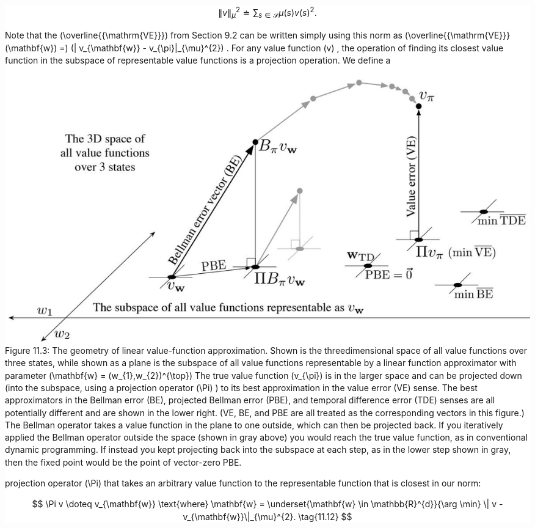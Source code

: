 $$
\| v\|_{\mu}^{2}\doteq \sum_{s\in \mathcal{S}}\mu (s)v(s)^{2}. \tag{11.11}
$$

Note that the  \(\overline{{\mathrm{VE}}}\)  from Section 9.2 can be written simply using this norm as  \(\overline{{\mathrm{VE}}} (\mathbf{w}) =\) \(\| v_{\mathbf{w}} - v_{\pi}\|_{\mu}^{2}\)  . For any value function  \(v\)  , the operation of finding its closest value function in the subspace of representable value functions is a projection operation. We define a

![](images/6b1b12705b21fa0e731e831fb00b393dc5424d14e36e8d054eb2d7c12fc1b2f7.jpg)  
Figure 11.3: The geometry of linear value-function approximation. Shown is the threedimensional space of all value functions over three states, while shown as a plane is the subspace of all value functions representable by a linear function approximator with parameter  \(\mathbf{w} = (w_{1},w_{2})^{\top}\)  The true value function  \(v_{\pi}\)  is in the larger space and can be projected down (into the subspace, using a projection operator  \(\Pi\)  ) to its best approximation in the value error (VE) sense. The best approximators in the Bellman error (BE), projected Bellman error (PBE), and temporal difference error (TDE) senses are all potentially different and are shown in the lower right. (VE, BE, and PBE are all treated as the corresponding vectors in this figure.) The Bellman operator takes a value function in the plane to one outside, which can then be projected back. If you iteratively applied the Bellman operator outside the space (shown in gray above) you would reach the true value function, as in conventional dynamic programming. If instead you kept projecting back into the subspace at each step, as in the lower step shown in gray, then the fixed point would be the point of vector-zero PBE.

projection operator  \(\Pi\)  that takes an arbitrary value function to the representable function that is closest in our norm:

$$
\Pi v \doteq v_{\mathbf{w}} \text{where} \mathbf{w} = \underset{\mathbf{w} \in \mathbb{R}^{d}}{\arg \min} \| v - v_{\mathbf{w}}\|_{\mu}^{2}. \tag{11.12}
$$
